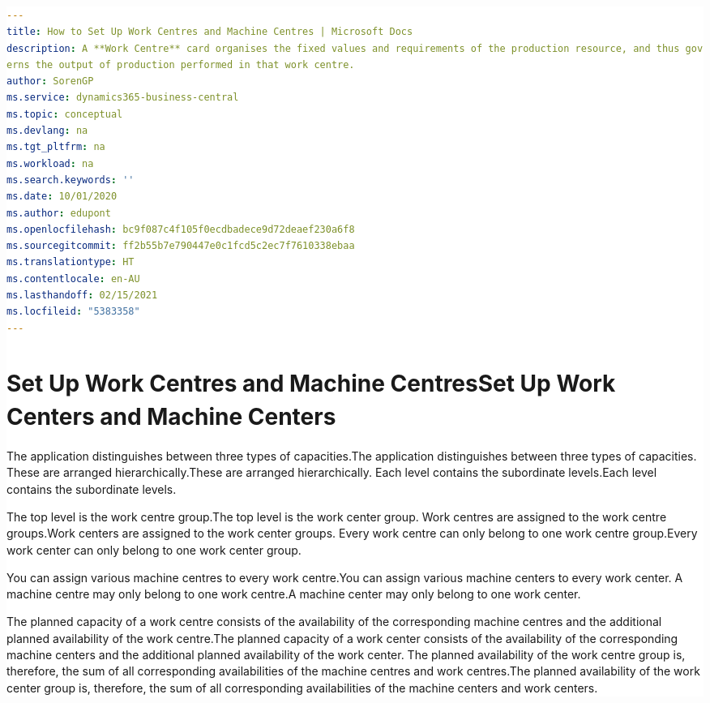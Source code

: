 ```yaml
---
title: How to Set Up Work Centres and Machine Centres | Microsoft Docs
description: A **Work Centre** card organises the fixed values and requirements of the production resource, and thus governs the output of production performed in that work centre.
author: SorenGP
ms.service: dynamics365-business-central
ms.topic: conceptual
ms.devlang: na
ms.tgt_pltfrm: na
ms.workload: na
ms.search.keywords: ''
ms.date: 10/01/2020
ms.author: edupont
ms.openlocfilehash: bc9f087c4f105f0ecdbadece9d72deaef230a6f8
ms.sourcegitcommit: ff2b55b7e790447e0c1fcd5c2ec7f7610338ebaa
ms.translationtype: HT
ms.contentlocale: en-AU
ms.lasthandoff: 02/15/2021
ms.locfileid: "5383358"
---
```

# <a name="set-up-work-centers-and-machine-centers"></a><span data-ttu-id="e78fe-103">Set Up Work Centres and Machine Centres</span><span class="sxs-lookup"><span data-stu-id="e78fe-103">Set Up Work Centers and Machine Centers</span></span>

<span data-ttu-id="e78fe-104">The application distinguishes between three types of capacities.</span><span class="sxs-lookup"><span data-stu-id="e78fe-104">The application distinguishes between three types of capacities.</span></span> <span data-ttu-id="e78fe-105">These are arranged hierarchically.</span><span class="sxs-lookup"><span data-stu-id="e78fe-105">These are arranged hierarchically.</span></span> <span data-ttu-id="e78fe-106">Each level contains the subordinate levels.</span><span class="sxs-lookup"><span data-stu-id="e78fe-106">Each level contains the subordinate levels.</span></span>  

<span data-ttu-id="e78fe-107">The top level is the work centre group.</span><span class="sxs-lookup"><span data-stu-id="e78fe-107">The top level is the work center group.</span></span> <span data-ttu-id="e78fe-108">Work centres are assigned to the work centre groups.</span><span class="sxs-lookup"><span data-stu-id="e78fe-108">Work centers are assigned to the work center groups.</span></span> <span data-ttu-id="e78fe-109">Every work centre can only belong to one work centre group.</span><span class="sxs-lookup"><span data-stu-id="e78fe-109">Every work center can only belong to one work center group.</span></span>

<span data-ttu-id="e78fe-110">You can assign various machine centres to every work centre.</span><span class="sxs-lookup"><span data-stu-id="e78fe-110">You can assign various machine centers to every work center.</span></span> <span data-ttu-id="e78fe-111">A machine centre may only belong to one work centre.</span><span class="sxs-lookup"><span data-stu-id="e78fe-111">A machine center may only belong to one work center.</span></span>  

<span data-ttu-id="e78fe-112">The planned capacity of a work centre consists of the availability of the corresponding machine centres and the additional planned availability of the work centre.</span><span class="sxs-lookup"><span data-stu-id="e78fe-112">The planned capacity of a work center consists of the availability of the corresponding machine centers and the additional planned availability of the work center.</span></span> <span data-ttu-id="e78fe-113">The planned availability of the work centre group is, therefore, the sum of all corresponding availabilities of the machine centres and work centres.</span><span class="sxs-lookup"><span data-stu-id="e78fe-113">The planned availability of the work center group is, therefore, the sum of all corresponding availabilities of the machine centers and work centers.</span></span>  
